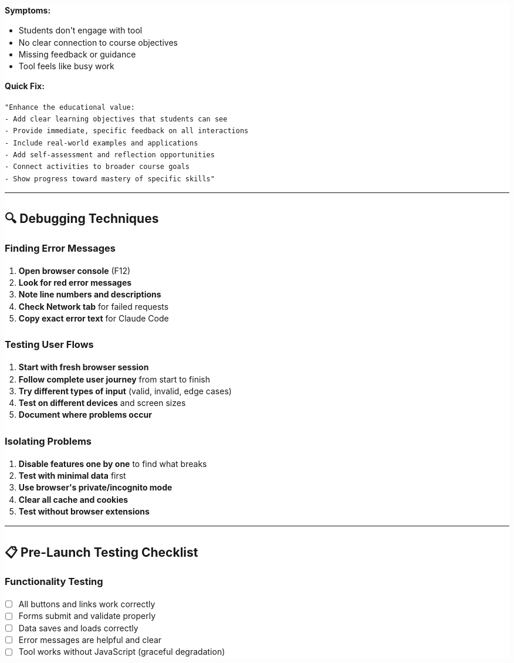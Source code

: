 **Symptoms:**
- Students don't engage with tool
- No clear connection to course objectives
- Missing feedback or guidance
- Tool feels like busy work

**Quick Fix:**
```
"Enhance the educational value:
- Add clear learning objectives that students can see
- Provide immediate, specific feedback on all interactions
- Include real-world examples and applications
- Add self-assessment and reflection opportunities
- Connect activities to broader course goals
- Show progress toward mastery of specific skills"
```

---

## 🔍 Debugging Techniques

### Finding Error Messages
1. **Open browser console** (F12)
2. **Look for red error messages**
3. **Note line numbers and descriptions**
4. **Check Network tab** for failed requests
5. **Copy exact error text** for Claude Code

### Testing User Flows
1. **Start with fresh browser session**
2. **Follow complete user journey** from start to finish
3. **Try different types of input** (valid, invalid, edge cases)
4. **Test on different devices** and screen sizes
5. **Document where problems occur**

### Isolating Problems
1. **Disable features one by one** to find what breaks
2. **Test with minimal data** first
3. **Use browser's private/incognito mode**
4. **Clear all cache and cookies**
5. **Test without browser extensions**

---

## 📋 Pre-Launch Testing Checklist

### Functionality Testing
- [ ] All buttons and links work correctly
- [ ] Forms submit and validate properly
- [ ] Data saves and loads correctly
- [ ] Error messages are helpful and clear
- [ ] Tool works without JavaScript (graceful degradation)
